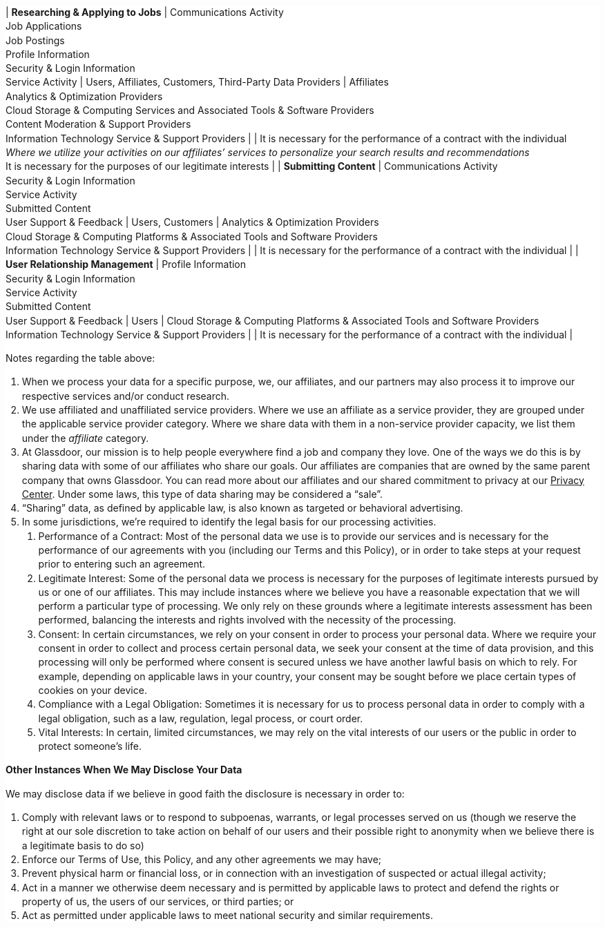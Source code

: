 | **Researching & Applying to Jobs** | Communications Activity  <br>Job Applications  <br>Job Postings  <br>Profile Information  <br>Security & Login Information  <br>Service Activity | Users, Affiliates, Customers, Third-Party Data Providers | Affiliates  <br>Analytics & Optimization Providers  <br>Cloud Storage & Computing Services and Associated Tools & Software Providers  <br>Content Moderation & Support Providers  <br>Information Technology Service & Support Providers |     | It is necessary for the performance of a contract with the individual  <br>_Where we utilize your activities on our affiliates’ services to personalize your search results and recommendations_  <br>It is necessary for the purposes of our legitimate interests |
| **Submitting Content** | Communications Activity  <br>Security & Login Information  <br>Service Activity  <br>Submitted Content  <br>User Support & Feedback | Users, Customers | Analytics & Optimization Providers  <br>Cloud Storage & Computing Platforms & Associated Tools and Software Providers  <br>Information Technology Service & Support Providers |     | It is necessary for the performance of a contract with the individual |
| **User Relationship Management** | Profile Information  <br>Security & Login Information  <br>Service Activity  <br>Submitted Content  <br>User Support & Feedback | Users | Cloud Storage & Computing Platforms & Associated Tools and Software Providers  <br>Information Technology Service & Support Providers |     | It is necessary for the performance of a contract with the individual |

Notes regarding the table above:

1.  When we process your data for a specific purpose, we, our affiliates, and our partners may also process it to improve our respective services and/or conduct research.
2.  We use affiliated and unaffiliated service providers. Where we use an affiliate as a service provider, they are grouped under the applicable service provider category. Where we share data with them in a non-service provider capacity, we list them under the _affiliate_ category.
3.  At Glassdoor, our mission is to help people everywhere find a job and company they love. One of the ways we do this is by sharing data with some of our affiliates who share our goals. Our affiliates are companies that are owned by the same parent company that owns Glassdoor. You can read more about our affiliates and our shared commitment to privacy at our [Privacy Center](https://hrtechprivacy.com/). Under some laws, this type of data sharing may be considered a “sale”.
4.  “Sharing” data, as defined by applicable law, is also known as targeted or behavioral advertising. 
5.  In some jurisdictions, we’re required to identify the legal basis for our processing activities.
    1.  Performance of a Contract: Most of the personal data we use is to provide our services and is necessary for the performance of our agreements with you (including our Terms and this Policy), or in order to take steps at your request prior to entering such an agreement. 
    2.  Legitimate Interest: Some of the personal data we process is necessary for the purposes of legitimate interests pursued by us or one of our affiliates. This may include instances where we believe you have a reasonable expectation that we will perform a particular type of processing. We only rely on these grounds where a legitimate interests assessment has been performed, balancing the interests and rights involved with the necessity of the processing.
    3.  Consent: In certain circumstances, we rely on your consent in order to process your personal data. Where we require your consent in order to collect and process certain personal data, we seek your consent at the time of data provision, and this processing will only be performed where consent is secured unless we have another lawful basis on which to rely. For example, depending on applicable laws in your country, your consent may be sought before we place certain types of cookies on your device.
    4.  Compliance with a Legal Obligation: Sometimes it is necessary for us to process personal data in order to comply with a legal obligation, such as a law, regulation, legal process, or court order.
    5.  Vital Interests: In certain, limited circumstances, we may rely on the vital interests of our users or the public in order to protect someone’s life.

**Other Instances When We May Disclose Your Data**

We may disclose data if we believe in good faith the disclosure is necessary in order to:

1.  Comply with relevant laws or to respond to subpoenas, warrants, or legal processes served on us (though we reserve the right at our sole discretion to take action on behalf of our users and their possible right to anonymity when we believe there is a legitimate basis to do so)
2.  Enforce our Terms of Use, this Policy, and any other agreements we may have;
3.  Prevent physical harm or financial loss, or in connection with an investigation of suspected or actual illegal activity;
4.  Act in a manner we otherwise deem necessary and is permitted by applicable laws to protect and defend the rights or property of us, the users of our services, or third parties; or
5.  Act as permitted under applicable laws to meet national security and similar requirements.
